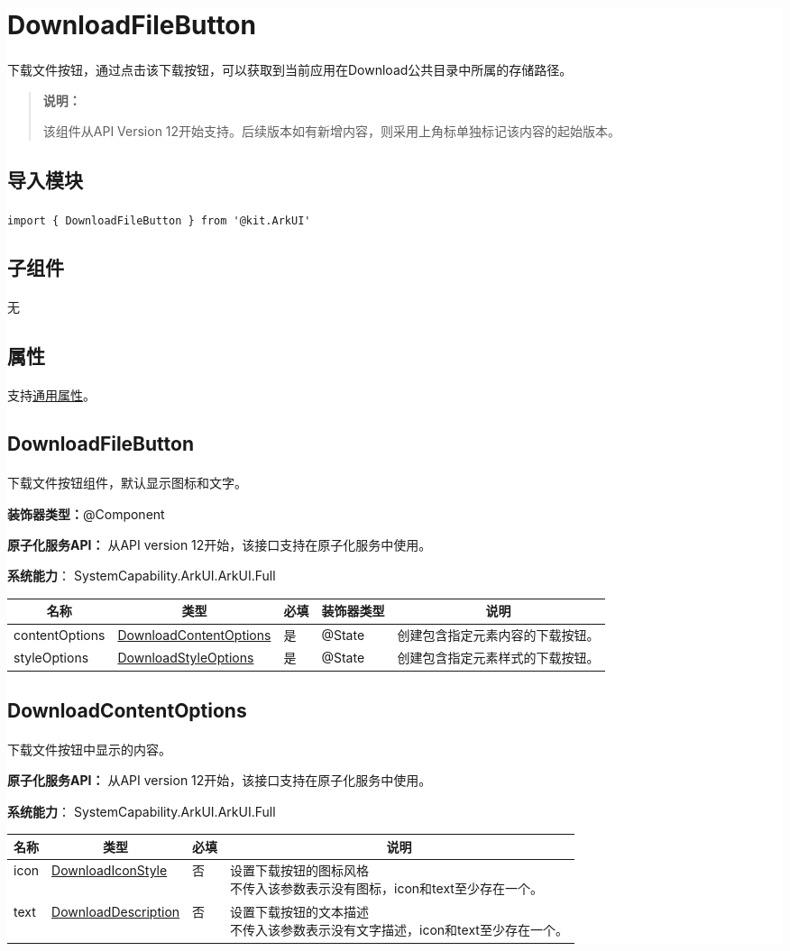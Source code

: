 # DownloadFileButton

下载文件按钮，通过点击该下载按钮，可以获取到当前应用在Download公共目录中所属的存储路径。


> **说明：**
>
> 该组件从API Version 12开始支持。后续版本如有新增内容，则采用上角标单独标记该内容的起始版本。

##  导入模块

```
import { DownloadFileButton } from '@kit.ArkUI'
```

## 子组件

无

## 属性

支持[通用属性](ts-component-general-attributes.md)。

## DownloadFileButton

下载文件按钮组件，默认显示图标和文字。

**装饰器类型：**@Component

**原子化服务API：** 从API version 12开始，该接口支持在原子化服务中使用。

**系统能力**： SystemCapability.ArkUI.ArkUI.Full

| 名称           | 类型                                              | 必填 | 装饰器类型 | 说明                             |
| -------------- | ------------------------------------------------- | ---- | ---------- | -------------------------------- |
| contentOptions | [DownloadContentOptions](#downloadcontentoptions) | 是   | @State     | 创建包含指定元素内容的下载按钮。 |
| styleOptions   | [DownloadStyleOptions](#downloadstyleoptions)     | 是   | @State     | 创建包含指定元素样式的下载按钮。 |

## DownloadContentOptions

下载文件按钮中显示的内容。

**原子化服务API：** 从API version 12开始，该接口支持在原子化服务中使用。

**系统能力**： SystemCapability.ArkUI.ArkUI.Full

| 名称 | 类型                                                         | 必填 | 说明                                                         |
| ---- | ------------------------------------------------------------ | ---- | ------------------------------------------------------------ |
| icon | [DownloadIconStyle](#downloadiconstyle) | 否   | 设置下载按钮的图标风格<br/>不传入该参数表示没有图标，icon和text至少存在一个。 |
| text | [DownloadDescription](#downloaddescription) | 否   | 设置下载按钮的文本描述<br/>不传入该参数表示没有文字描述，icon和text至少存在一个。 |
